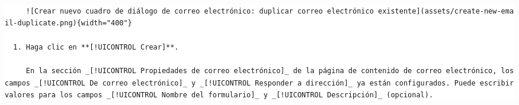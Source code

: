          ![Crear nuevo cuadro de diálogo de correo electrónico: duplicar correo electrónico existente](assets/create-new-email-duplicate.png){width="400"}

      1. Haga clic en **[!UICONTROL Crear]**.

         En la sección _[!UICONTROL Propiedades de correo electrónico]_ de la página de contenido de correo electrónico, los campos _[!UICONTROL De correo electrónico]_ y _[!UICONTROL Responder a dirección]_ ya están configurados. Puede escribir valores para los campos _[!UICONTROL Nombre del formulario]_ y _[!UICONTROL Descripción]_ (opcional).
